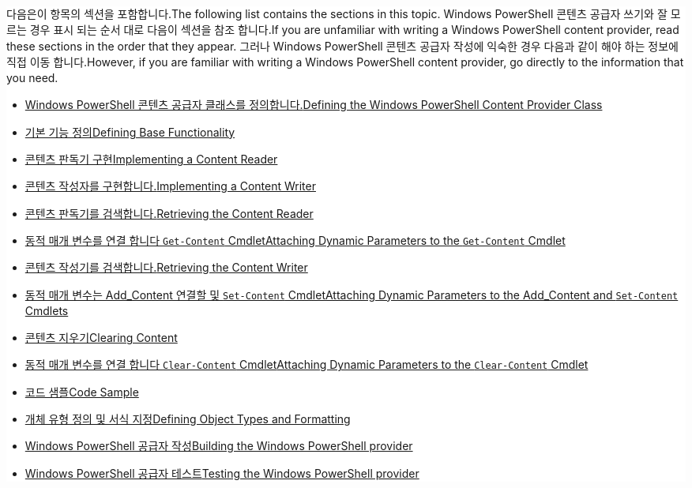 <span data-ttu-id="16b7d-109">다음은이 항목의 섹션을 포함합니다.</span><span class="sxs-lookup"><span data-stu-id="16b7d-109">The following list contains the sections in this topic.</span></span> <span data-ttu-id="16b7d-110">Windows PowerShell 콘텐츠 공급자 쓰기와 잘 모르는 경우 표시 되는 순서 대로 다음이 섹션을 참조 합니다.</span><span class="sxs-lookup"><span data-stu-id="16b7d-110">If you are unfamiliar with writing a Windows PowerShell content provider, read these sections in the order that they appear.</span></span> <span data-ttu-id="16b7d-111">그러나 Windows PowerShell 콘텐츠 공급자 작성에 익숙한 경우 다음과 같이 해야 하는 정보에 직접 이동 합니다.</span><span class="sxs-lookup"><span data-stu-id="16b7d-111">However, if you are familiar with writing a Windows PowerShell content provider, go directly to the information that you need.</span></span>

- [<span data-ttu-id="16b7d-112">Windows PowerShell 콘텐츠 공급자 클래스를 정의합니다.</span><span class="sxs-lookup"><span data-stu-id="16b7d-112">Defining the Windows PowerShell Content Provider Class</span></span>](#Define-the-Windows-PowerShell-Content-Provider-Class)

- [<span data-ttu-id="16b7d-113">기본 기능 정의</span><span class="sxs-lookup"><span data-stu-id="16b7d-113">Defining Base Functionality</span></span>](#Define-Functionality-of-Base-Class)

- [<span data-ttu-id="16b7d-114">콘텐츠 판독기 구현</span><span class="sxs-lookup"><span data-stu-id="16b7d-114">Implementing a Content Reader</span></span>](#Implementing-a-Content-Reader)

- [<span data-ttu-id="16b7d-115">콘텐츠 작성자를 구현합니다.</span><span class="sxs-lookup"><span data-stu-id="16b7d-115">Implementing a Content Writer</span></span>](#Implementing-a-Content-Writer)

- [<span data-ttu-id="16b7d-116">콘텐츠 판독기를 검색합니다.</span><span class="sxs-lookup"><span data-stu-id="16b7d-116">Retrieving the Content Reader</span></span>](#Retrieving-the-Content-Reader)

- [<span data-ttu-id="16b7d-117">동적 매개 변수를 연결 합니다 `Get-Content` Cmdlet</span><span class="sxs-lookup"><span data-stu-id="16b7d-117">Attaching Dynamic Parameters to the `Get-Content` Cmdlet</span></span>](#Attaching-Dynamic-Parameters-to-the-Get-Content-Cmdlet)

- [<span data-ttu-id="16b7d-118">콘텐츠 작성기를 검색합니다.</span><span class="sxs-lookup"><span data-stu-id="16b7d-118">Retrieving the Content Writer</span></span>](#Retrieving-the-Content-Writer)

- [<span data-ttu-id="16b7d-119">동적 매개 변수는 Add_Content 연결할 및 `Set-Content` Cmdlet</span><span class="sxs-lookup"><span data-stu-id="16b7d-119">Attaching Dynamic Parameters to the Add_Content and `Set-Content` Cmdlets</span></span>](#Attaching-Dynamic-Parameters-to-the-Add-Content-and-Set-Content-Cmdlets)

- [<span data-ttu-id="16b7d-120">콘텐츠 지우기</span><span class="sxs-lookup"><span data-stu-id="16b7d-120">Clearing Content</span></span>](#Clearing-Content)

- [<span data-ttu-id="16b7d-121">동적 매개 변수를 연결 합니다 `Clear-Content` Cmdlet</span><span class="sxs-lookup"><span data-stu-id="16b7d-121">Attaching Dynamic Parameters to the  `Clear-Content` Cmdlet</span></span>](#Attaching-Dynamic-Parameters-to-the-Clear-Content-Cmdlet)

- [<span data-ttu-id="16b7d-122">코드 샘플</span><span class="sxs-lookup"><span data-stu-id="16b7d-122">Code Sample</span></span>](#Code-Sample)

- [<span data-ttu-id="16b7d-123">개체 유형 정의 및 서식 지정</span><span class="sxs-lookup"><span data-stu-id="16b7d-123">Defining Object Types and Formatting</span></span>]()

- [<span data-ttu-id="16b7d-124">Windows PowerShell 공급자 작성</span><span class="sxs-lookup"><span data-stu-id="16b7d-124">Building the Windows PowerShell provider</span></span>](#Building-the-Windows-PowerShell-Provider)

- [<span data-ttu-id="16b7d-125">Windows PowerShell 공급자 테스트</span><span class="sxs-lookup"><span data-stu-id="16b7d-125">Testing the Windows PowerShell provider</span></span>](#Testing-the-Windows-PowerShell-Provider)
